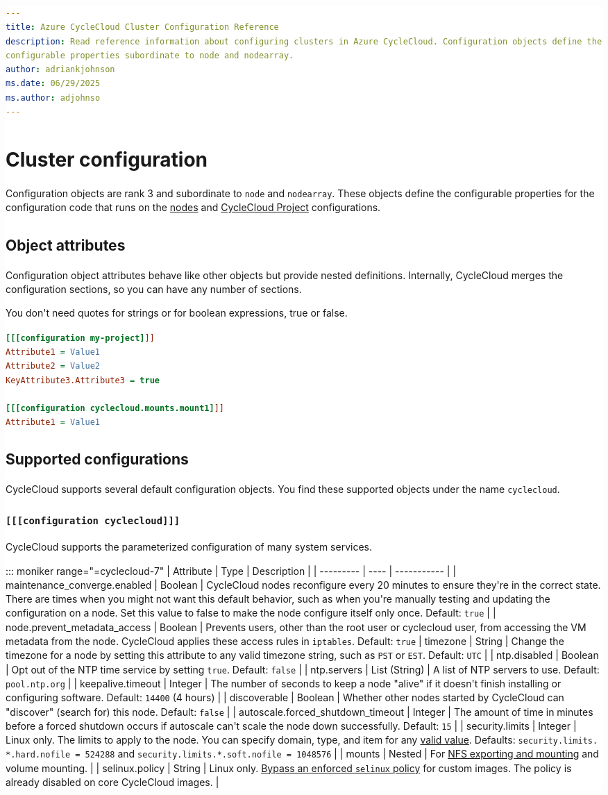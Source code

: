 ```yaml
---
title: Azure CycleCloud Cluster Configuration Reference
description: Read reference information about configuring clusters in Azure CycleCloud. Configuration objects define the configurable properties subordinate to node and nodearray.
author: adriankjohnson
ms.date: 06/29/2025
ms.author: adjohnso
---
```


# Cluster configuration

Configuration objects are rank 3 and subordinate to `node` and `nodearray`. These objects define the configurable properties for the configuration code that runs on the [nodes](node-nodearray-reference.md) and [CycleCloud Project](~/articles/cyclecloud/how-to/projects.md) configurations.

## Object attributes

Configuration object attributes behave like other objects but provide nested definitions. Internally, CycleCloud merges the configuration sections, so you can have any number of sections.

You don't need quotes for strings or for boolean expressions, true or false.

``` ini
[[[configuration my-project]]]
Attribute1 = Value1
Attribute2 = Value2
KeyAttribute3.Attribute3 = true

[[[configuration cyclecloud.mounts.mount1]]]
Attribute1 = Value1
```

## Supported configurations

CycleCloud supports several default configuration objects. You find these supported objects under the name `cyclecloud`.

### `[[[configuration cyclecloud]]]`

CycleCloud supports the parameterized configuration of many system services.

::: moniker range="=cyclecloud-7"
| Attribute | Type | Description |
| --------- | ---- | ----------- |
| maintenance_converge.enabled  | Boolean | CycleCloud nodes reconfigure every 20 minutes to ensure they're in the correct state. There are times when you might not want this default behavior, such as when you're manually testing and updating the configuration on a node. Set this value to false to make the node configure itself only once. Default: `true` |
| node.prevent_metadata_access | Boolean | Prevents users, other than the root user or cyclecloud user, from accessing the VM metadata from the node. CycleCloud applies these access rules in `iptables`. Default: `true`
| timezone | String | Change the timezone for a node by setting this attribute to any valid timezone string, such as `PST` or `EST`. Default: `UTC` |
| ntp.disabled | Boolean | Opt out of the NTP time service by setting `true`. Default: `false` | 
| ntp.servers | List (String) | A list of NTP servers to use. Default: `pool.ntp.org` |
| keepalive.timeout | Integer | The number of seconds to keep a node "alive" if it doesn't finish installing or configuring software. Default: `14400` (4 hours) |
| discoverable | Boolean | Whether other nodes started by CycleCloud can "discover" (search for) this node. Default: `false` |
| autoscale.forced_shutdown_timeout  | Integer   | The amount of time in minutes before a forced shutdown occurs if autoscale can't scale the node down successfully. Default: `15`  |
| security.limits  | Integer | Linux only. The limits to apply to the node. You can specify domain, type, and item for any [valid value](https://linux.die.net/man/5/limits.conf). Defaults: `security.limits.*.hard.nofile = 524288` and `security.limits.*.soft.nofile = 1048576` |
| mounts | Nested  | For [NFS exporting and mounting](~/articles/cyclecloud/how-to/mount-fileserver.md) and volume mounting.  |
| selinux.policy  | String  | Linux only. [Bypass an enforced `selinux` policy](~/articles/cyclecloud/how-to/selinux.md) for custom images. The policy is already disabled on core CycleCloud images. |